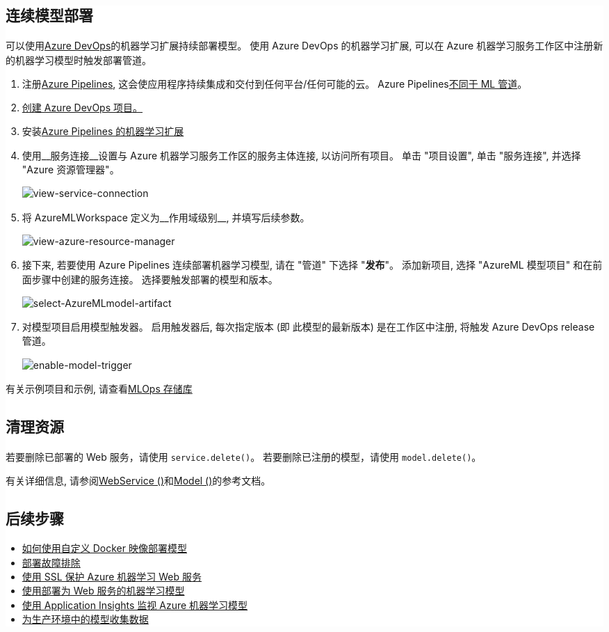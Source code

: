 ```python
```

## <a name="continuous-model-deployment"></a>连续模型部署 

可以使用[Azure DevOps](https://azure.microsoft.com/services/devops/)的机器学习扩展持续部署模型。 使用 Azure DevOps 的机器学习扩展, 可以在 Azure 机器学习服务工作区中注册新的机器学习模型时触发部署管道。 

1. 注册[Azure Pipelines](https://docs.microsoft.com/azure/devops/pipelines/get-started/pipelines-sign-up?view=azure-devops), 这会使应用程序持续集成和交付到任何平台/任何可能的云。 Azure Pipelines[不同于 ML 管道](concept-ml-pipelines.md#compare)。 

1. [创建 Azure DevOps 项目。](https://docs.microsoft.com/azure/devops/organizations/projects/create-project?view=azure-devops)

1. 安装[Azure Pipelines 的机器学习扩展](https://marketplace.visualstudio.com/items?itemName=ms-air-aiagility.vss-services-azureml&targetId=6756afbe-7032-4a36-9cb6-2771710cadc2&utm_source=vstsproduct&utm_medium=ExtHubManageList) 

1. 使用__服务连接__设置与 Azure 机器学习服务工作区的服务主体连接, 以访问所有项目。 单击 "项目设置", 单击 "服务连接", 并选择 "Azure 资源管理器"。

    ![view-service-connection](media/how-to-deploy-and-where/view-service-connection.png) 

1. 将 AzureMLWorkspace 定义为__作用域级别__, 并填写后续参数。

    ![view-azure-resource-manager](media/how-to-deploy-and-where/resource-manager-connection.png)

1. 接下来, 若要使用 Azure Pipelines 连续部署机器学习模型, 请在 "管道" 下选择 "__发布__"。 添加新项目, 选择 "AzureML 模型项目" 和在前面步骤中创建的服务连接。 选择要触发部署的模型和版本。 

    ![select-AzureMLmodel-artifact](media/how-to-deploy-and-where/enable-modeltrigger-artifact.png)

1. 对模型项目启用模型触发器。 启用触发器后, 每次指定版本 (即 此模型的最新版本) 是在工作区中注册, 将触发 Azure DevOps release 管道。 

    ![enable-model-trigger](media/how-to-deploy-and-where/set-modeltrigger.png)

有关示例项目和示例, 请查看[MLOps 存储库](https://github.com/Microsoft/MLOps)

## <a name="clean-up-resources"></a>清理资源
若要删除已部署的 Web 服务，请使用 `service.delete()`。
若要删除已注册的模型，请使用 `model.delete()`。

有关详细信息, 请参阅[WebService ()](https://docs.microsoft.com/python/api/azureml-core/azureml.core.webservice(class)?view=azure-ml-py#delete--)和[Model ()](https://docs.microsoft.com/python/api/azureml-core/azureml.core.model.model?view=azure-ml-py#delete--)的参考文档。

## <a name="next-steps"></a>后续步骤
* [如何使用自定义 Docker 映像部署模型](how-to-deploy-custom-docker-image.md)
* [部署故障排除](how-to-troubleshoot-deployment.md)
* [使用 SSL 保护 Azure 机器学习 Web 服务](how-to-secure-web-service.md)
* [使用部署为 Web 服务的机器学习模型](how-to-consume-web-service.md)
* [使用 Application Insights 监视 Azure 机器学习模型](how-to-enable-app-insights.md)
* [为生产环境中的模型收集数据](how-to-enable-data-collection.md)

